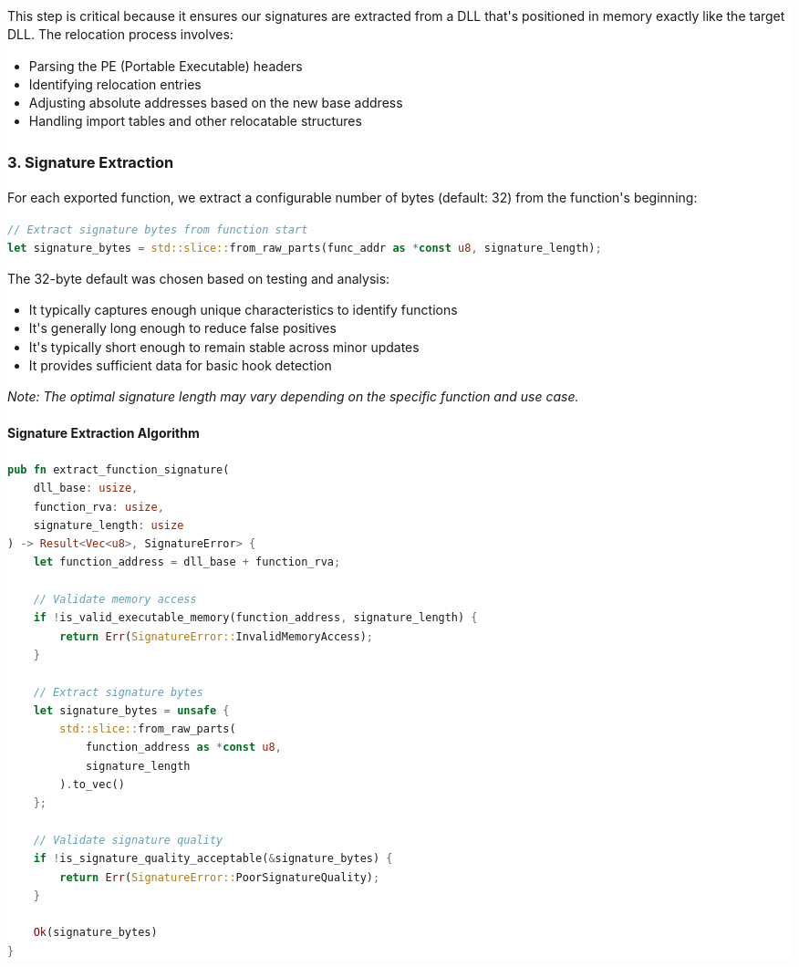 This step is critical because it ensures our signatures are extracted from a DLL that's positioned in memory exactly like the target DLL. The relocation process involves:

- Parsing the PE (Portable Executable) headers
- Identifying relocation entries
- Adjusting absolute addresses based on the new base address
- Handling import tables and other relocatable structures

### 3. Signature Extraction

For each exported function, we extract a configurable number of bytes (default: 32) from the function's beginning:

```rust
// Extract signature bytes from function start
let signature_bytes = std::slice::from_raw_parts(func_addr as *const u8, signature_length);
```

The 32-byte default was chosen based on testing and analysis:
- It typically captures enough unique characteristics to identify functions
- It's generally long enough to reduce false positives
- It's typically short enough to remain stable across minor updates
- It provides sufficient data for basic hook detection

*Note: The optimal signature length may vary depending on the specific function and use case.*

#### Signature Extraction Algorithm

```rust
pub fn extract_function_signature(
    dll_base: usize,
    function_rva: usize,
    signature_length: usize
) -> Result<Vec<u8>, SignatureError> {
    let function_address = dll_base + function_rva;
    
    // Validate memory access
    if !is_valid_executable_memory(function_address, signature_length) {
        return Err(SignatureError::InvalidMemoryAccess);
    }
    
    // Extract signature bytes
    let signature_bytes = unsafe {
        std::slice::from_raw_parts(
            function_address as *const u8, 
            signature_length
        ).to_vec()
    };
    
    // Validate signature quality
    if !is_signature_quality_acceptable(&signature_bytes) {
        return Err(SignatureError::PoorSignatureQuality);
    }
    
    Ok(signature_bytes)
}
```
